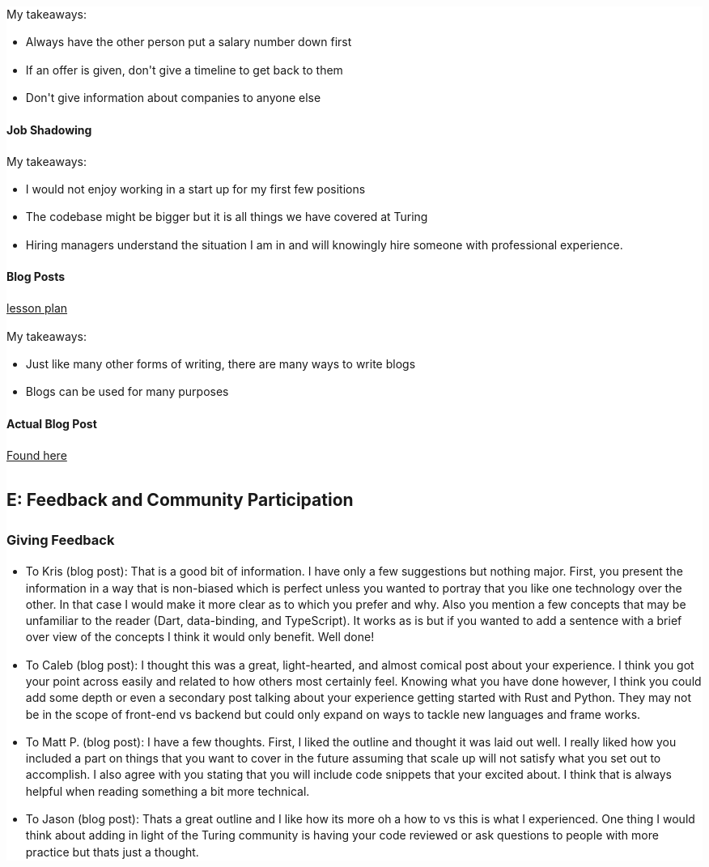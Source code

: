 My takeaways:

* Always have the other person put a salary number down first

* If an offer is given, don't give a timeline to get back to them

* Don't give information about companies to anyone else

#### Job Shadowing

My takeaways:
* I would not enjoy working in a start up for my first few positions

* The codebase might be bigger but it is all things we have covered at Turing

* Hiring managers understand the situation I am in and will knowingly hire someone with professional experience.

#### Blog Posts
[lesson plan](https://github.com/turingschool/professional_skills/blob/master/module_four/writing_a_blog_post_and_peer_review.md)

My takeaways:

* Just like many other forms of writing, there are many ways to write blogs

* Blogs can be used for many purposes

#### Actual Blog Post

[Found here](https://medium.com/@mlwinham12/from-ruby-on-rails-to-react-7679638fbb2d#.qjkfuxjx5)

## E: Feedback and Community Participation

### Giving Feedback

* To Kris (blog post): That is a good bit of information. I have only a few suggestions but nothing major. First, you present the information in a way that is non-biased which is perfect unless you wanted to portray that you like one technology over the other. In that case I would make it more clear as to which you prefer and why. Also you mention a few concepts that may be unfamiliar to the reader (Dart, data-binding, and TypeScript). It works as is but if you wanted to add a sentence with a brief over view of the concepts I think it would only benefit. Well done!

* To Caleb (blog post): I thought this was a great, light-hearted, and almost comical post about your experience. I think you got your point across easily and related to how others most certainly feel. Knowing what you have done however, I think you could add some depth or even a secondary post talking about your experience getting started with Rust and Python. They may not be in the scope of front-end vs backend but could only expand on ways to tackle new languages and frame works.

* To Matt P. (blog post): I have a few thoughts. First, I liked the outline and thought it was laid out well. I really liked how you included a part on things that you want to cover in the future assuming that scale up will not satisfy what you set out to accomplish. I also agree with you stating that you will include code snippets that your excited about. I think that is always helpful when reading something a bit more technical.

* To Jason (blog post): Thats a great outline and I like how its more oh a how to vs this is what I experienced. One thing I would think about adding in light of the Turing community is having your code reviewed or ask questions to people with more practice but thats just a thought.
